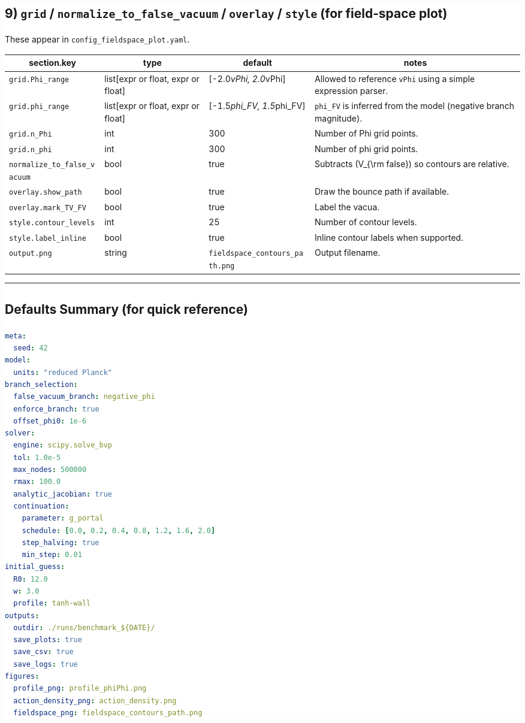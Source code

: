 
## 9) `grid` / `normalize_to_false_vacuum` / `overlay` / `style` (for field‑space plot)

These appear in `config_fieldspace_plot.yaml`.

| section.key | type | default | notes |
|---|---|---|---|
| `grid.Phi_range` | list[expr or float, expr or float] | [-2.0*vPhi, 2.0*vPhi] | Allowed to reference `vPhi` using a simple expression parser. |
| `grid.phi_range` | list[expr or float, expr or float] | [-1.5*phi_FV, 1.5*phi_FV] | `phi_FV` is inferred from the model (negative branch magnitude). |
| `grid.n_Phi` | int | 300 | Number of Phi grid points. |
| `grid.n_phi` | int | 300 | Number of phi grid points. |
| `normalize_to_false_vacuum` | bool | true | Subtracts \(V_{\rm false}\) so contours are relative. |
| `overlay.show_path` | bool | true | Draw the bounce path if available. |
| `overlay.mark_TV_FV` | bool | true | Label the vacua. |
| `style.contour_levels` | int | 25 | Number of contour levels. |
| `style.label_inline` | bool | true | Inline contour labels when supported. |
| `output.png` | string | `fieldspace_contours_path.png` | Output filename. |

---

## Defaults Summary (for quick reference)

```yaml
meta:
  seed: 42
model:
  units: "reduced Planck"
branch_selection:
  false_vacuum_branch: negative_phi
  enforce_branch: true
  offset_phi0: 1e-6
solver:
  engine: scipy.solve_bvp
  tol: 1.0e-5
  max_nodes: 500000
  rmax: 100.0
  analytic_jacobian: true
  continuation:
    parameter: g_portal
    schedule: [0.0, 0.2, 0.4, 0.8, 1.2, 1.6, 2.0]
    step_halving: true
    min_step: 0.01
initial_guess:
  R0: 12.0
  w: 3.0
  profile: tanh-wall
outputs:
  outdir: ./runs/benchmark_${DATE}/
  save_plots: true
  save_csv: true
  save_logs: true
figures:
  profile_png: profile_phiPhi.png
  action_density_png: action_density.png
  fieldspace_png: fieldspace_contours_path.png
```
